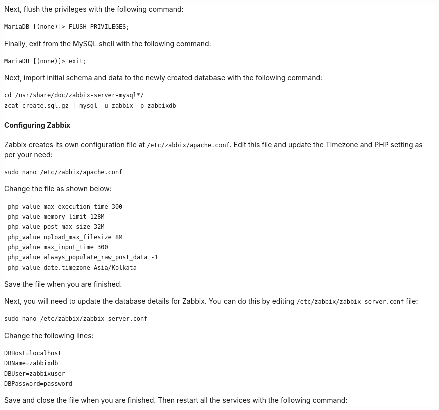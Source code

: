 Next, flush the privileges with the following command:

```
MariaDB [(none)]> FLUSH PRIVILEGES;
```

Finally, exit from the MySQL shell with the following command:

```
MariaDB [(none)]> exit;
```

Next, import initial schema and data to the newly created database with the following command:

```
cd /usr/share/doc/zabbix-server-mysql*/
zcat create.sql.gz | mysql -u zabbix -p zabbixdb
```

#### Configuring Zabbix

Zabbix creates its own configuration file at `/etc/zabbix/apache.conf`. Edit this file and update the Timezone and PHP setting as per your need:

```
sudo nano /etc/zabbix/apache.conf
```

Change the file as shown below:
```
 php_value max_execution_time 300
 php_value memory_limit 128M
 php_value post_max_size 32M
 php_value upload_max_filesize 8M
 php_value max_input_time 300
 php_value always_populate_raw_post_data -1
 php_value date.timezone Asia/Kolkata

```

Save the file when you are finished.

Next, you will need to update the database details for Zabbix. You can do this by editing `/etc/zabbix/zabbix_server.conf` file:

```
sudo nano /etc/zabbix/zabbix_server.conf
```

Change the following lines:
```
DBHost=localhost
DBName=zabbixdb
DBUser=zabbixuser
DBPassword=password

```

Save and close the file when you are finished. Then restart all the services with the following command:
